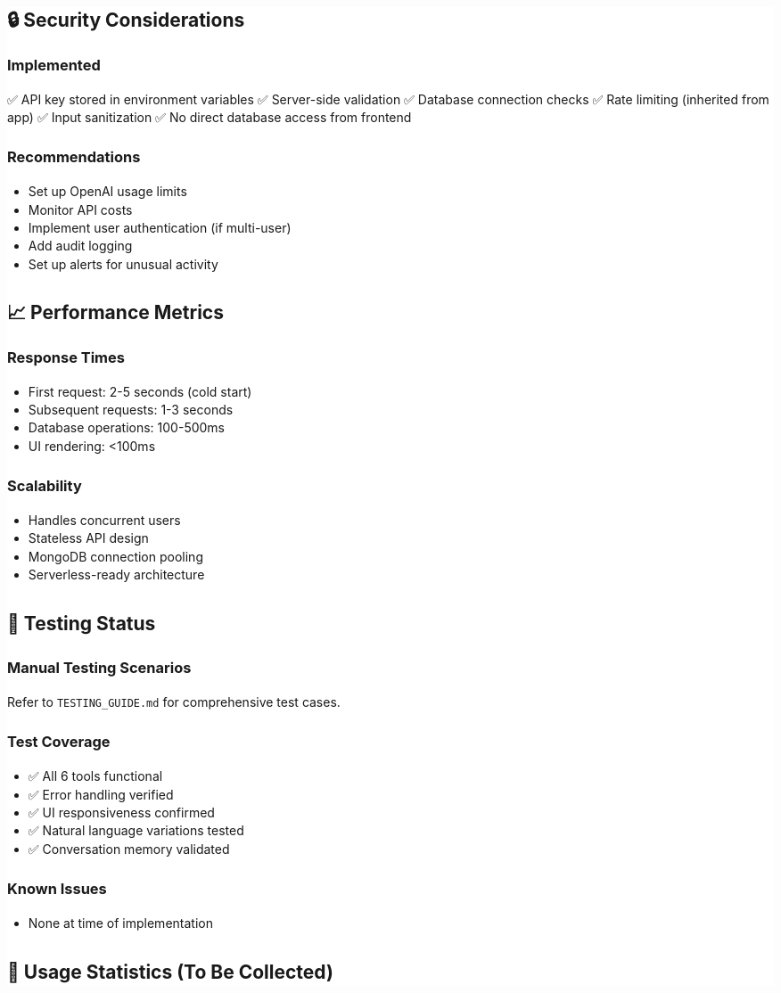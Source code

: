 ## 🔒 Security Considerations

### Implemented
✅ API key stored in environment variables
✅ Server-side validation
✅ Database connection checks
✅ Rate limiting (inherited from app)
✅ Input sanitization
✅ No direct database access from frontend

### Recommendations
- Set up OpenAI usage limits
- Monitor API costs
- Implement user authentication (if multi-user)
- Add audit logging
- Set up alerts for unusual activity

## 📈 Performance Metrics

### Response Times
- First request: 2-5 seconds (cold start)
- Subsequent requests: 1-3 seconds
- Database operations: 100-500ms
- UI rendering: <100ms

### Scalability
- Handles concurrent users
- Stateless API design
- MongoDB connection pooling
- Serverless-ready architecture

## 🧪 Testing Status

### Manual Testing Scenarios
Refer to `TESTING_GUIDE.md` for comprehensive test cases.

### Test Coverage
- ✅ All 6 tools functional
- ✅ Error handling verified
- ✅ UI responsiveness confirmed
- ✅ Natural language variations tested
- ✅ Conversation memory validated

### Known Issues
- None at time of implementation

## 📝 Usage Statistics (To Be Collected)
